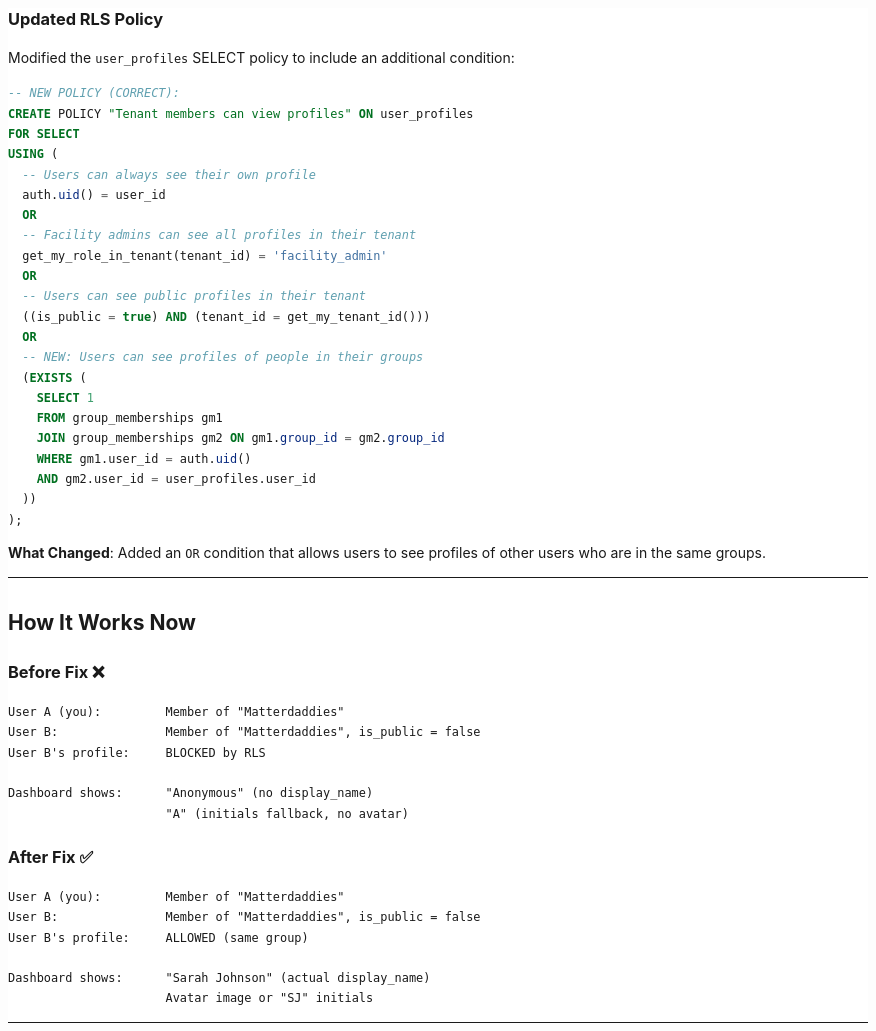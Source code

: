 ### Updated RLS Policy

Modified the `user_profiles` SELECT policy to include an additional condition:

```sql
-- NEW POLICY (CORRECT):
CREATE POLICY "Tenant members can view profiles" ON user_profiles
FOR SELECT
USING (
  -- Users can always see their own profile
  auth.uid() = user_id
  OR
  -- Facility admins can see all profiles in their tenant
  get_my_role_in_tenant(tenant_id) = 'facility_admin'
  OR
  -- Users can see public profiles in their tenant
  ((is_public = true) AND (tenant_id = get_my_tenant_id()))
  OR
  -- NEW: Users can see profiles of people in their groups
  (EXISTS (
    SELECT 1
    FROM group_memberships gm1
    JOIN group_memberships gm2 ON gm1.group_id = gm2.group_id
    WHERE gm1.user_id = auth.uid() 
    AND gm2.user_id = user_profiles.user_id
  ))
);
```

**What Changed**: Added an `OR` condition that allows users to see profiles of other users who are in the same groups.

---

## How It Works Now

### Before Fix ❌

```
User A (you):         Member of "Matterdaddies"
User B:               Member of "Matterdaddies", is_public = false
User B's profile:     BLOCKED by RLS

Dashboard shows:      "Anonymous" (no display_name)
                      "A" (initials fallback, no avatar)
```

### After Fix ✅

```
User A (you):         Member of "Matterdaddies"
User B:               Member of "Matterdaddies", is_public = false
User B's profile:     ALLOWED (same group)

Dashboard shows:      "Sarah Johnson" (actual display_name)
                      Avatar image or "SJ" initials
```

---
